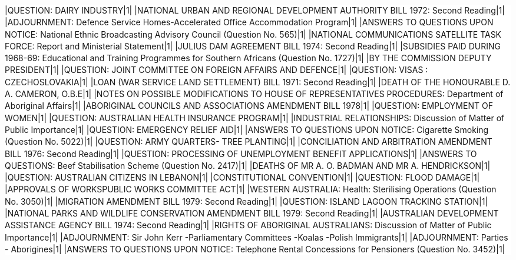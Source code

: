 |QUESTION: DAIRY INDUSTRY|1|
|NATIONAL URBAN AND REGIONAL DEVELOPMENT AUTHORITY BILL 1972: Second Reading|1|
|ADJOURNMENT: Defence Service Homes-Accelerated Office Accommodation Program|1|
|ANSWERS TO QUESTIONS UPON NOTICE: National Ethnic Broadcasting Advisory Council (Question No. 565)|1|
|NATIONAL COMMUNICATIONS SATELLITE TASK FORCE: Report and Ministerial Statement|1|
|JULIUS DAM AGREEMENT BILL 1974: Second Reading|1|
|SUBSIDIES PAID DURING 1968-69: Educational and Training Programmes for Southern Africans (Question No. 1727)|1|
|BY THE COMMISSION DEPUTY PRESIDENT|1|
|QUESTION: JOINT COMMITTEE ON FOREIGN AFFAIRS AND DEFENCE|1|
|QUESTION: VISAS : CZECHOSLOVAKIA|1|
|LOAN (WAR SERVICE LAND SETTLEMENT) BILL 1971: Second Reading|1|
|DEATH OF THE HONOURABLE D. A. CAMERON, O.B.E|1|
|NOTES ON POSSIBLE MODIFICATIONS TO HOUSE OF REPRESENTATIVES PROCEDURES: Department of Aboriginal Affairs|1|
|ABORIGINAL COUNCILS AND ASSOCIATIONS AMENDMENT BILL 1978|1|
|QUESTION: EMPLOYMENT OF WOMEN|1|
|QUESTION: AUSTRALIAN HEALTH INSURANCE PROGRAM|1|
|INDUSTRIAL RELATIONSHIPS: Discussion of Matter of Public Importance|1|
|QUESTION: EMERGENCY RELIEF AID|1|
|ANSWERS TO QUESTIONS UPON NOTICE: Cigarette Smoking (Question No. 5022)|1|
|QUESTION: ARMY QUARTERS- TREE PLANTING|1|
|CONCILIATION AND ARBITRATION AMENDMENT BILL 1976: Second Reading|1|
|QUESTION: PROCESSING OF UNEMPLOYMENT BENEFIT APPLICATIONS|1|
|ANSWERS TO QUESTIONS: Beef Stabilisation Scheme (Question No. 2417)|1|
|DEATHS OF MR A. O. BADMAN AND MR A. HENDRICKSON|1|
|QUESTION: AUSTRALIAN CITIZENS IN LEBANON|1|
|CONSTITUTIONAL CONVENTION|1|
|QUESTION: FLOOD DAMAGE|1|
|APPROVALS OF WORKSPUBLIC WORKS COMMITTEE ACT|1|
|WESTERN AUSTRALIA: Health: Sterilising Operations (Question No. 3050)|1|
|MIGRATION AMENDMENT BILL 1979: Second Reading|1|
|QUESTION: ISLAND LAGOON TRACKING STATION|1|
|NATIONAL PARKS AND WILDLIFE CONSERVATION AMENDMENT BILL 1979: Second Reading|1|
|AUSTRALIAN DEVELOPMENT ASSISTANCE AGENCY BILL 1974: Second Reading|1|
|RIGHTS OF ABORIGINAL AUSTRALIANS: Discussion of Matter of Public Importance|1|
|ADJOURNMENT: Sir John Kerr -Parliamentary Committees -Koalas -Polish Immigrants|1|
|ADJOURNMENT: Parties - Aborigines|1|
|ANSWERS TO QUESTIONS UPON NOTICE: Telephone Rental Concessions for Pensioners (Question No. 3452)|1|